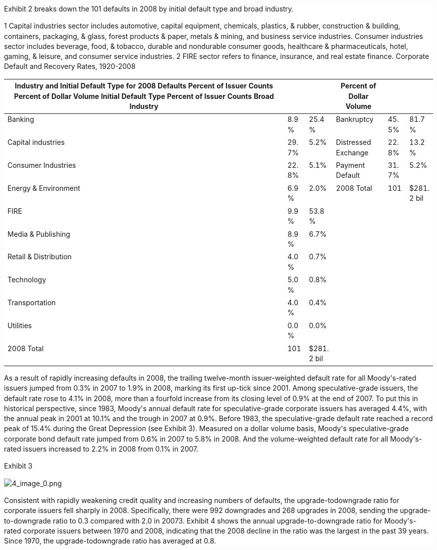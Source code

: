 
Exhibit 2 breaks down the 101 defaults in 2008 by initial default type and broad industry. 

 1 Capital industries sector includes automotive, capital equipment, chemicals, plastics, & rubber, construction & building, containers, packaging, & glass, forest products & paper, metals & mining, and business service industries. Consumer industries sector includes beverage, food, & tobacco, durable and nondurable consumer goods, healthcare & pharmaceuticals, hotel, gaming, & leisure, and consumer service industries. 2 FIRE sector refers to finance, insurance, and real estate finance. 
Corporate Default and Recovery Rates, 1920-2008 

| Industry and Initial Default Type for 2008 Defaults  Percent  of Issuer  Counts  Percent  of Dollar  Volume Initial Default Type  Percent  of Issuer  Counts  Broad Industry   |       |            | Percent  of Dollar  Volume   |       |            |
|--------------------------------------------------------------------------------------------------------------------------------------------------------------------------------|-------|------------|------------------------------|-------|------------|
| Banking                                                                                                                                                                        | 8.9%  | 25.4%      | Bankruptcy                   | 45.5% | 81.7%      |
| Capital industries                                                                                                                                                             | 29.7% | 5.2%       | Distressed Exchange          | 22.8% | 13.2%      |
| Consumer Industries                                                                                                                                                            | 22.8% | 5.1%       | Payment Default              | 31.7% | 5.2%       |
| Energy & Environment                                                                                                                                                           | 6.9%  | 2.0%       | 2008 Total                   | 101   | $281.2 bil |
| FIRE                                                                                                                                                                           | 9.9%  | 53.8%      |                              |       |            |
| Media & Publishing                                                                                                                                                             | 8.9%  | 6.7%       |                              |       |            |
| Retail & Distribution                                                                                                                                                          | 4.0%  | 0.7%       |                              |       |            |
| Technology                                                                                                                                                                     | 5.0%  | 0.8%       |                              |       |            |
| Transportation                                                                                                                                                                 | 4.0%  | 0.4%       |                              |       |            |
| Utilities                                                                                                                                                                      | 0.0%  | 0.0%       |                              |       |            |
| 2008 Total                                                                                                                                                                     | 101   | $281.2 bil |                              |       |            |

As a result of rapidly increasing defaults in 2008, the trailing twelve-month issuer-weighted default rate for all Moody's-rated issuers jumped from 0.3% in 2007 to 1.9% in 2008, marking its first up-tick since 2001. Among speculative-grade issuers, the default rate rose to 4.1% in 2008, more than a fourfold increase from its closing level of 0.9% at the end of 2007. To put this in historical perspective, since 1983, Moody's annual default rate for speculative-grade corporate issuers has averaged 4.4%, with the annual peak in 2001 at 10.1% and the trough in 2007 at 0.9%. Before 1983, the speculative-grade default rate reached a record peak of 15.4% during the Great Depression (see Exhibit 3). Measured on a dollar volume basis, Moody's speculative-grade corporate bond default rate jumped from 0.6% in 2007 to 5.8% in 2008. And the volume-weighted default rate for all Moody's-rated issuers increased to 2.2% in 2008 from 0.1% in 2007. 

Exhibit 3 

![4_image_0.png](4_image_0.png)

Consistent with rapidly weakening credit quality and increasing numbers of defaults, the upgrade-todowngrade ratio for corporate issuers fell sharply in 2008. Specifically, there were 992 downgrades and 268 upgrades in 2008, sending the upgrade-to-downgrade ratio to 0.3 compared with 2.0 in 20073. Exhibit 4 shows the annual upgrade-to-downgrade ratio for Moody's-rated corporate issuers between 1970 and 2008, indicating that the 2008 decline in the ratio was the largest in the past 39 years. Since 1970, the upgrade-todowngrade ratio has averaged at 0.8. 
